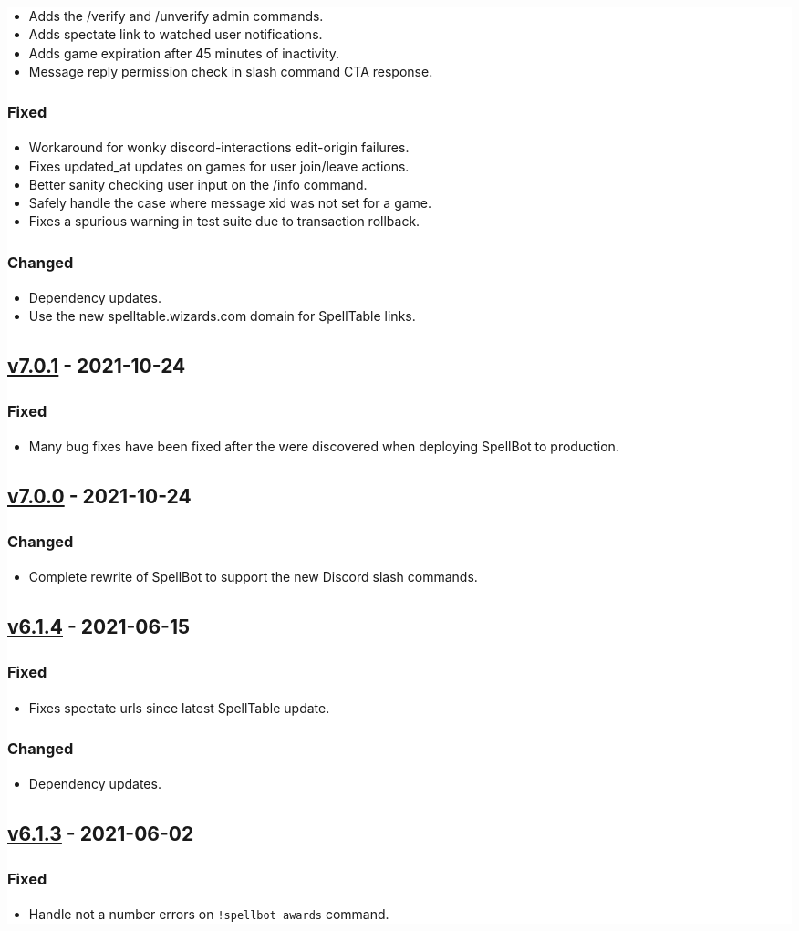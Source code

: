 - Adds the /verify and /unverify admin commands.
- Adds spectate link to watched user notifications.
- Adds game expiration after 45 minutes of inactivity.
- Message reply permission check in slash command CTA response.

### Fixed

- Workaround for wonky discord-interactions edit-origin failures.
- Fixes updated_at updates on games for user join/leave actions.
- Better sanity checking user input on the /info command.
- Safely handle the case where message xid was not set for a game.
- Fixes a spurious warning in test suite due to transaction rollback.

### Changed

- Dependency updates.
- Use the new spelltable.wizards.com domain for SpellTable links.

## [v7.0.1](https://github.com/lexicalunit/spellbot/releases/tag/v7.0.1) - 2021-10-24

### Fixed

- Many bug fixes have been fixed after the were discovered when deploying SpellBot to production.

## [v7.0.0](https://github.com/lexicalunit/spellbot/releases/tag/v7.0.0) - 2021-10-24

### Changed

- Complete rewrite of SpellBot to support the new Discord slash commands.

## [v6.1.4](https://github.com/lexicalunit/spellbot/releases/tag/v6.1.4) - 2021-06-15

### Fixed

- Fixes spectate urls since latest SpellTable update.

### Changed

- Dependency updates.

## [v6.1.3](https://github.com/lexicalunit/spellbot/releases/tag/v6.1.3) - 2021-06-02

### Fixed

- Handle not a number errors on `!spellbot awards` command.
